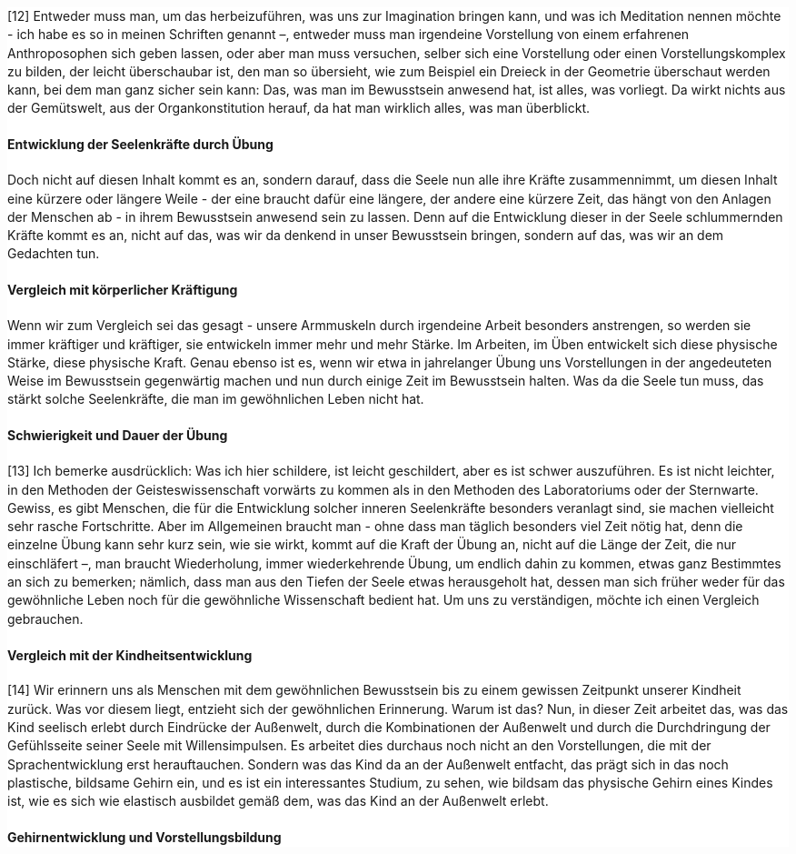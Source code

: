 [12] Entweder muss man, um das herbeizuführen, was uns zur Imagination bringen kann, und was ich Meditation nennen möchte - ich habe es so in meinen Schriften genannt –, entweder muss man irgendeine Vorstellung von einem erfahrenen Anthroposophen sich geben lassen, oder aber man muss versuchen, selber sich eine Vorstellung oder einen Vorstellungskomplex zu bilden, der leicht überschaubar ist, den man so übersieht, wie zum Beispiel ein Dreieck in der Geometrie überschaut werden kann, bei dem man ganz sicher sein kann: Das, was man im Bewusstsein anwesend hat, ist alles, was vorliegt. Da wirkt nichts aus der Gemütswelt, aus der Organkonstitution herauf, da hat man wirklich alles, was man überblickt.

#### Entwicklung der Seelenkräfte durch Übung

Doch nicht auf diesen Inhalt kommt es an, sondern darauf, dass die Seele nun alle ihre Kräfte zusammennimmt, um diesen Inhalt eine kürzere oder längere Weile - der eine braucht dafür eine längere, der andere eine kürzere Zeit, das hängt von den Anlagen der Menschen ab - in ihrem Bewusstsein anwesend sein zu lassen. Denn auf die Entwicklung dieser in der Seele schlummernden Kräfte kommt es an, nicht auf das, was wir da denkend in unser Bewusstsein bringen, sondern auf das, was wir an dem Gedachten tun.

#### Vergleich mit körperlicher Kräftigung

Wenn wir zum Vergleich sei das gesagt - unsere Armmuskeln durch irgendeine Arbeit besonders anstrengen, so werden sie immer kräftiger und kräftiger, sie entwickeln immer mehr und mehr Stärke. Im Arbeiten, im Üben entwickelt sich diese physische Stärke, diese physische Kraft. Genau ebenso ist es, wenn wir etwa in jahrelanger Übung uns Vorstellungen in der angedeuteten Weise im Bewusstsein gegenwärtig machen und nun durch einige Zeit im Bewusstsein halten. Was da die Seele tun muss, das stärkt solche Seelenkräfte, die man im gewöhnlichen Leben nicht hat.

#### Schwierigkeit und Dauer der Übung

[13] Ich bemerke ausdrücklich: Was ich hier schildere, ist leicht geschildert, aber es ist schwer auszuführen. Es ist nicht leichter, in den Methoden der Geisteswissenschaft vorwärts zu kommen als in den Methoden des Laboratoriums oder der Sternwarte. Gewiss, es gibt Menschen, die für die Entwicklung solcher inneren Seelenkräfte besonders veranlagt sind, sie machen vielleicht sehr rasche Fortschritte. Aber im Allgemeinen braucht man - ohne dass man täglich besonders viel Zeit nötig hat, denn die einzelne Übung kann sehr kurz sein, wie sie wirkt, kommt auf die Kraft der Übung an, nicht auf die Länge der Zeit, die nur einschläfert –, man braucht Wiederholung, immer wiederkehrende Übung, um endlich dahin zu kommen, etwas ganz Bestimmtes an sich zu bemerken; nämlich, dass man aus den Tiefen der Seele etwas herausgeholt hat, dessen man sich früher weder für das gewöhnliche Leben noch für die gewöhnliche Wissenschaft bedient hat. Um uns zu verständigen, möchte ich einen Vergleich gebrauchen.

#### Vergleich mit der Kindheitsentwicklung

[14] Wir erinnern uns als Menschen mit dem gewöhnlichen Bewusstsein bis zu einem gewissen Zeitpunkt unserer Kindheit zurück. Was vor diesem liegt, entzieht sich der gewöhnlichen Erinnerung. Warum ist das? Nun, in dieser Zeit arbeitet das, was das Kind seelisch erlebt durch Eindrücke der Außenwelt, durch die Kombinationen der Außenwelt und durch die Durchdringung der Gefühlsseite seiner Seele mit Willensimpulsen. Es arbeitet dies durchaus noch nicht an den Vorstellungen, die mit der Sprachentwicklung erst herauftauchen. Sondern was das Kind da an der Außenwelt entfacht, das prägt sich in das noch plastische, bildsame Gehirn ein, und es ist ein interessantes Studium, zu sehen, wie bildsam das physische Gehirn eines Kindes ist, wie es sich wie elastisch ausbildet gemäß dem, was das Kind an der Außenwelt erlebt.

#### Gehirnentwicklung und Vorstellungsbildung
